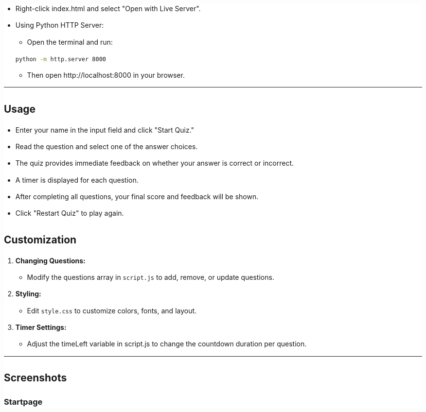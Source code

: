   - Right-click index.html and select "Open with Live Server".

- Using Python HTTP Server:

  - Open the terminal and run:

  ```bash
  python -m http.server 8000
  ```

  - Then open http://localhost:8000 in your browser.

---

## Usage

- Enter your name in the input field and click "Start Quiz."

- Read the question and select one of the answer choices.

- The quiz provides immediate feedback on whether your answer is correct or incorrect.

- A timer is displayed for each question.

- After completing all questions, your final score and feedback will be shown.

- Click "Restart Quiz" to play again.

## Customization

1. **Changing Questions:**

   - Modify the questions array in `script.js` to add, remove, or update questions.

2. **Styling:**

   - Edit `style.css` to customize colors, fonts, and layout.

3. **Timer Settings:**

   - Adjust the timeLeft variable in script.js to change the countdown duration per question.

---

## Screenshots

### Startpage